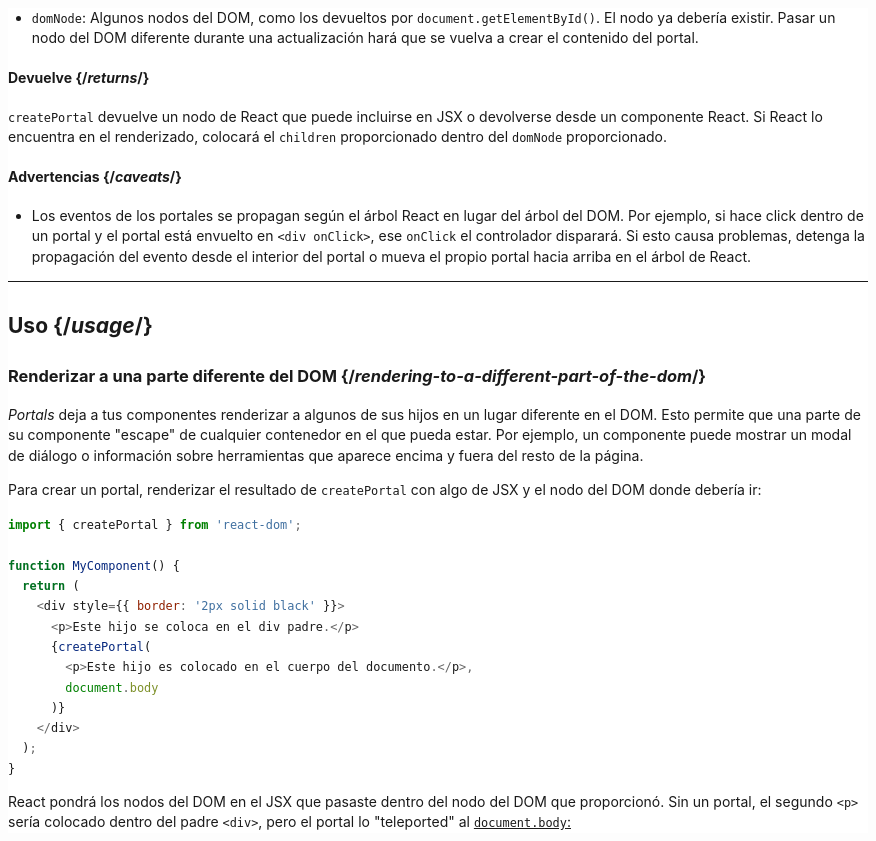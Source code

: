 * `domNode`: Algunos nodos del DOM, como los devueltos por `document.getElementById()`. El nodo ya debería existir. Pasar un nodo del DOM diferente durante una actualización hará que se vuelva a crear el contenido del portal.

#### Devuelve {/*returns*/}
`createPortal` devuelve un nodo de React que puede incluirse en JSX o devolverse desde un componente React. Si React lo encuentra en el renderizado, colocará el `children` proporcionado dentro del `domNode` proporcionado.

#### Advertencias {/*caveats*/}

* Los eventos de los portales se propagan según el árbol React en lugar del árbol del DOM. Por ejemplo, si hace click dentro de un portal y el portal está envuelto en `<div onClick>`, ese `onClick` el controlador disparará. Si esto causa problemas, detenga la propagación del evento desde el interior del portal o mueva el propio portal hacia arriba en el árbol de React.

---

## Uso {/*usage*/}

### Renderizar a una parte diferente del DOM {/*rendering-to-a-different-part-of-the-dom*/}

*Portals* deja a tus componentes renderizar a algunos de sus hijos en un lugar diferente en el DOM. Esto permite que una parte de su componente "escape" de cualquier contenedor en el que pueda estar. Por ejemplo, un componente puede mostrar un modal de diálogo o información sobre herramientas que aparece encima y fuera del resto de la página.

Para crear un portal, renderizar el resultado de `createPortal` con <CodeStep step={1}>algo de JSX</CodeStep> y el <CodeStep step={2}>nodo del DOM donde debería ir</CodeStep>:

```js [[1, 8, "<p>This child is placed in the document body.</p>"], [2, 9, "document.body"]]
import { createPortal } from 'react-dom';

function MyComponent() {
  return (
    <div style={{ border: '2px solid black' }}>
      <p>Este hijo se coloca en el div padre.</p>
      {createPortal(
        <p>Este hijo es colocado en el cuerpo del documento.</p>,
        document.body
      )}
    </div>
  );
}
```

React pondrá los nodos del DOM en <CodeStep step={1}>el JSX que pasaste</CodeStep> dentro del <CodeStep step={2}>nodo del DOM que proporcionó</CodeStep>. Sin un portal, el segundo `<p>` sería colocado dentro del padre `<div>`, pero el portal lo "teleported" al [`document.body`:](https://developer.mozilla.org/en-US/docs/Web/API/Document/body)

<Sandpack>
